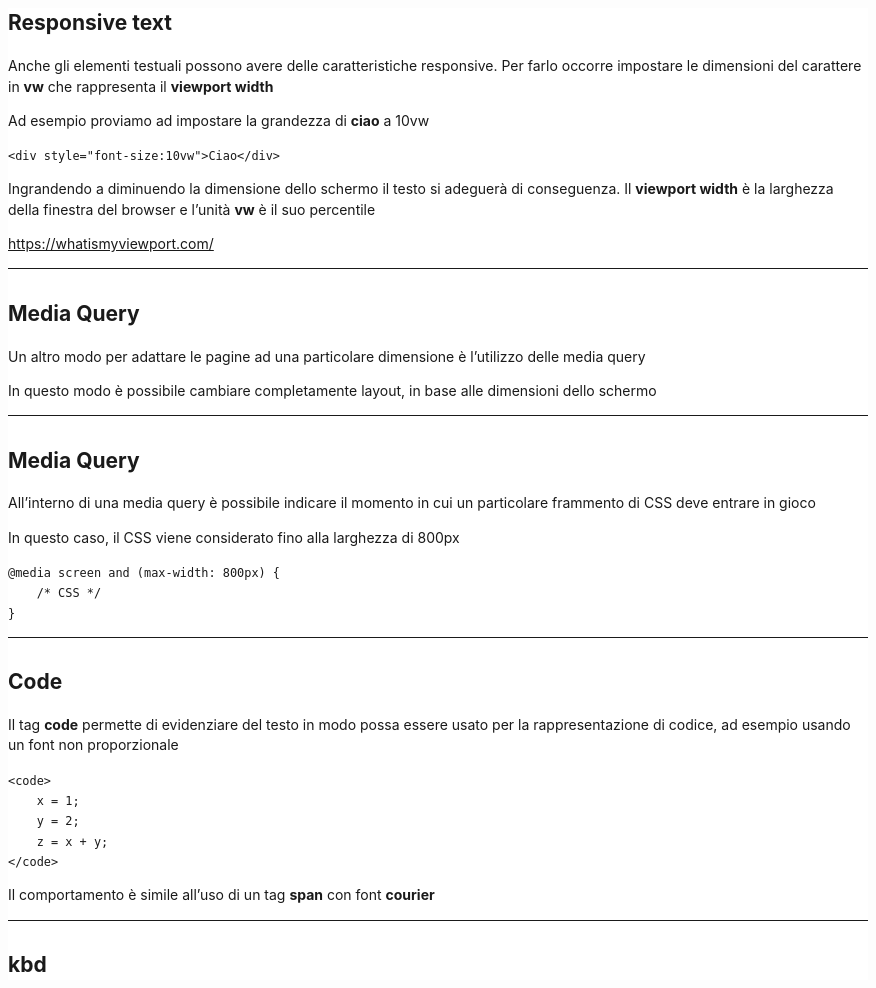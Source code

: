 
## Responsive text

Anche gli elementi testuali possono avere delle caratteristiche responsive\.
Per farlo occorre impostare le dimensioni del carattere in  __vw__  che rappresenta il  __viewport width__

Ad esempio proviamo ad impostare la grandezza di  __ciao__  a 10vw

    <div style="font-size:10vw">Ciao</div>

Ingrandendo a diminuendo la dimensione dello schermo il testo si adeguerà di conseguenza\.
Il __viewport width__ è la larghezza della finestra del browser e l’unità __vw__ è il suo percentile

[https://whatismyviewport\.com/](https://whatismyviewport.com/)

---

## Media Query

Un altro modo per adattare le pagine ad una particolare dimensione è l’utilizzo delle media query

In questo modo è possibile cambiare completamente layout\, in base alle dimensioni dello schermo

---

## Media Query

All’interno di una media query è possibile indicare il momento in cui un particolare frammento di CSS deve entrare in gioco

In questo caso\, il CSS viene considerato fino alla larghezza di 800px

    @media screen and (max-width: 800px) {
        /* CSS */
    }

---

## Code

Il tag  __code__ permette di evidenziare del testo in modo possa essere usato per la rappresentazione di codice\, ad esempio usando un font non proporzionale

    <code>
        x = 1;
        y = 2;
        z = x + y;
    </code>

Il comportamento è simile all’uso di un tag  __span__ con font  __courier__

---

## kbd
